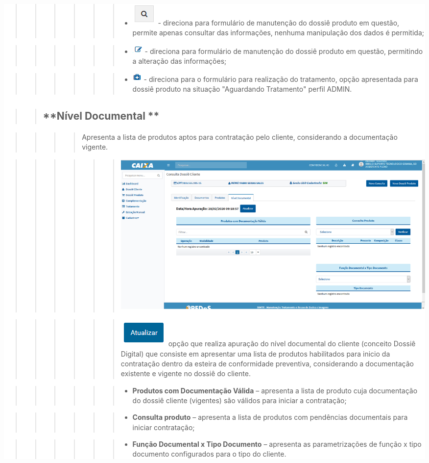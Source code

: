 >>>>>> + ![](img/bt_pesquisa.png) - direciona para formulário de manutenção do dossiê produto em questão, permite apenas consultar das informações, nenhuma manipulação dos dados é permitida;  

>>>>>> + ![](img/pessoa8.png) - direciona para formulário de manutenção do dossiê produto em questão, permitindo a alteração das informações;

>>>>>> + ![](img/bt_tratamento.png) - direciona para o formulário para realização do tratamento, opção apresentada para dossiê produto na situação "Aguardando Tratamento" perfil ADMIN.


>> ## **Nível Documental ** 

>>>>Apresenta a lista de produtos aptos para contratação pelo cliente, considerando a documentação vigente.  

>>>>>> ![](img/tela_dossie_cliente_nivel.png) 

>>>>>> ![](img/bt_atualizar_nivel.png) opção que realiza apuração do nível documental do cliente (conceito Dossiê Digital) que consiste em apresentar uma lista de produtos habilitados para inicio da contratação dentro da esteira de conformidade preventiva, considerando a documentação existente e vigente no dossiê do cliente.

>>>>>> + **Produtos com Documentação Válida** – apresenta a lista de produto cuja documentação do dossiê cliente (vigentes) são válidos para iniciar a contratação;

>>>>>> + **Consulta produto** – apresenta a lista de produtos com pendências documentais para iniciar contratação;

>>>>>> + **Função Documental x Tipo Documento** – apresenta as parametrizações de função x tipo documento configurados para o tipo do cliente. 





